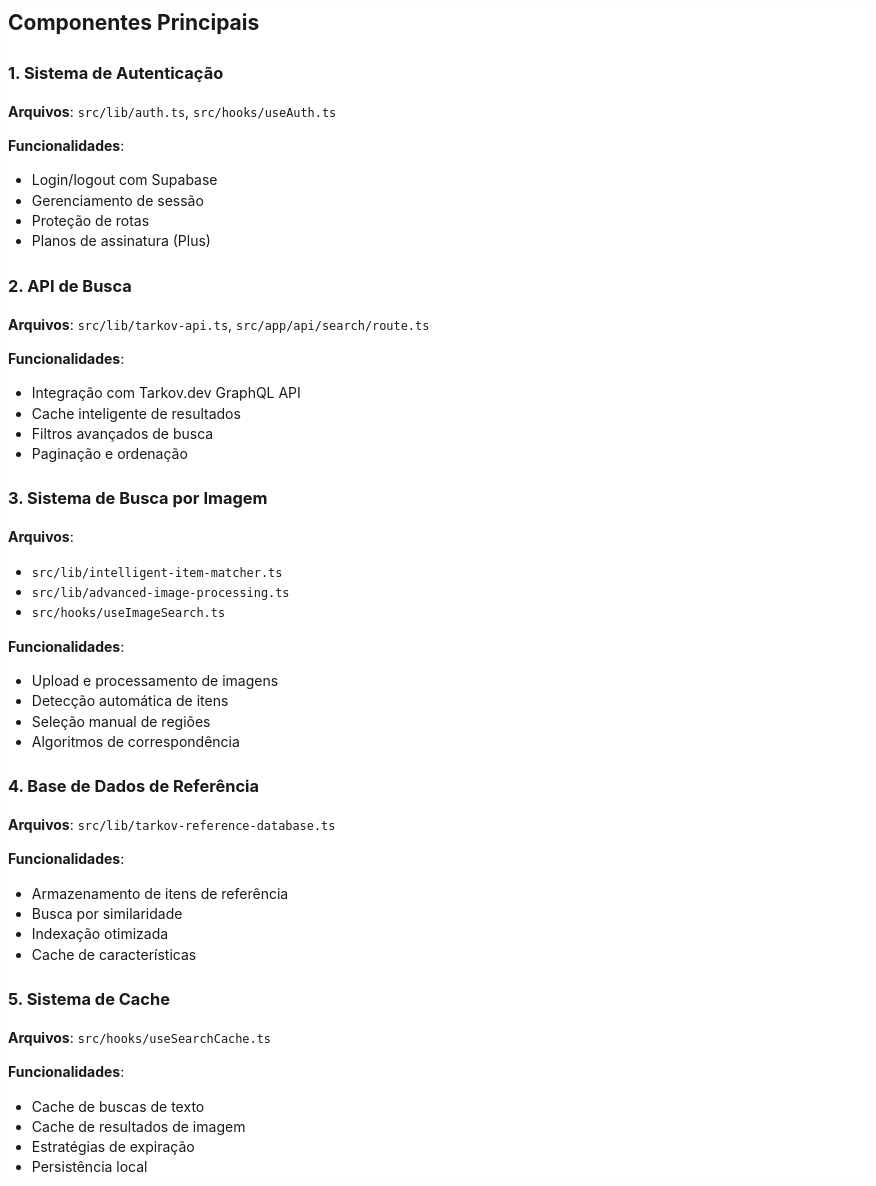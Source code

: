 ## Componentes Principais

### 1. Sistema de Autenticação

**Arquivos**: `src/lib/auth.ts`, `src/hooks/useAuth.ts`

**Funcionalidades**:
- Login/logout com Supabase
- Gerenciamento de sessão
- Proteção de rotas
- Planos de assinatura (Plus)

### 2. API de Busca

**Arquivos**: `src/lib/tarkov-api.ts`, `src/app/api/search/route.ts`

**Funcionalidades**:
- Integração com Tarkov.dev GraphQL API
- Cache inteligente de resultados
- Filtros avançados de busca
- Paginação e ordenação

### 3. Sistema de Busca por Imagem

**Arquivos**: 
- `src/lib/intelligent-item-matcher.ts`
- `src/lib/advanced-image-processing.ts`
- `src/hooks/useImageSearch.ts`

**Funcionalidades**:
- Upload e processamento de imagens
- Detecção automática de itens
- Seleção manual de regiões
- Algoritmos de correspondência

### 4. Base de Dados de Referência

**Arquivos**: `src/lib/tarkov-reference-database.ts`

**Funcionalidades**:
- Armazenamento de itens de referência
- Busca por similaridade
- Indexação otimizada
- Cache de características

### 5. Sistema de Cache

**Arquivos**: `src/hooks/useSearchCache.ts`

**Funcionalidades**:
- Cache de buscas de texto
- Cache de resultados de imagem
- Estratégias de expiração
- Persistência local

